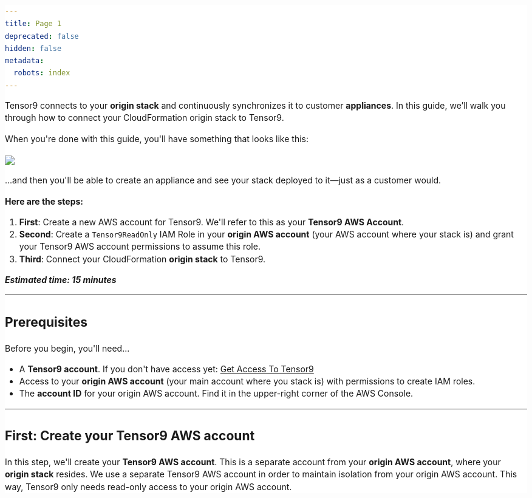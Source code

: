 ```yaml
---
title: Page 1
deprecated: false
hidden: false
metadata:
  robots: index
---
```

<a id="top" />

Tensor9 connects to your **origin stack** and continuously synchronizes it to customer **appliances**. In this guide, we’ll walk you through how to connect your CloudFormation origin stack to Tensor9.

When you're done with this guide, you'll have something that looks like this:

<Image align="center" width="300px" src="https://files.readme.io/f4840d49a0d9f97c575b4a0eaf44b167d4ccb692db3f772fb12cd6aa00afb30e-image.png" />

...and then you'll be able to create an appliance and see your stack deployed to it—just as a customer would.

**Here are the steps:**

1. **First**: Create a new AWS account for Tensor9.  We'll refer to this as your **Tensor9 AWS Account**.
2. **Second**: Create a `Tensor9ReadOnly` IAM Role in your **origin AWS account** (your AWS account where your stack is) and grant your Tensor9 AWS account permissions to assume this role.
3. **Third**: Connect your CloudFormation **origin stack** to Tensor9.

***Estimated time: 15 minutes***

***

## **Prerequisites**

Before you begin, you'll need...

* A **Tensor9 account**. If you don't have access yet: [Get Access To Tensor9](https://site.tensor9.com/get-access)
* Access to your **origin AWS account** (your main account where you stack is) with permissions to create IAM roles.
* The **account ID** for your origin AWS account.  Find it in the upper-right corner of the AWS Console.

***

## **First: Create your Tensor9 AWS account**

In this step, we'll create your **Tensor9 AWS account**.  This is a separate account from your **origin AWS account**, where your **origin stack** resides.  We use a separate Tensor9 AWS account in order to maintain isolation from your origin AWS account.  This way, Tensor9 only needs read-only access to your origin AWS account.
